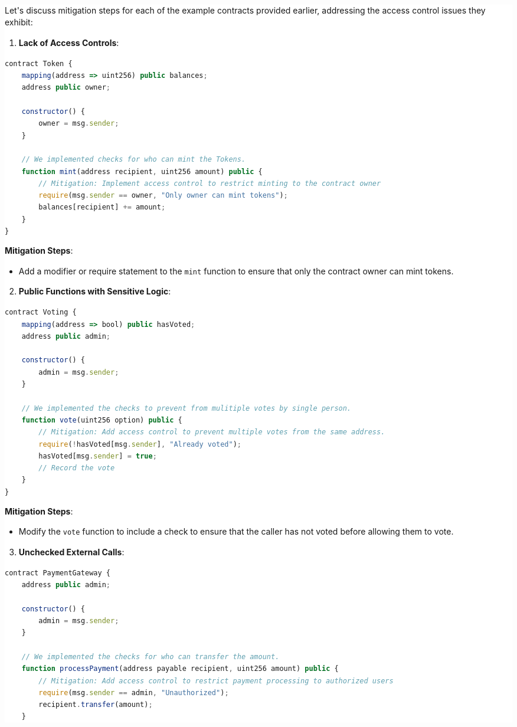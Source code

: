 Let's discuss mitigation steps for each of the example contracts provided earlier, addressing the access control issues they exhibit:

1. **Lack of Access Controls**:

```javascript
contract Token {
    mapping(address => uint256) public balances;
    address public owner;

    constructor() {
        owner = msg.sender;
    }

    // We implemented checks for who can mint the Tokens.
    function mint(address recipient, uint256 amount) public {
        // Mitigation: Implement access control to restrict minting to the contract owner
        require(msg.sender == owner, "Only owner can mint tokens");
        balances[recipient] += amount;
    }
}
```

**Mitigation Steps**:
- Add a modifier or require statement to the `mint` function to ensure that only the contract owner can mint tokens.

2. **Public Functions with Sensitive Logic**:

```javascript
contract Voting {
    mapping(address => bool) public hasVoted;
    address public admin;

    constructor() {
        admin = msg.sender;
    }

    // We implemented the checks to prevent from mulitiple votes by single person. 
    function vote(uint256 option) public {
        // Mitigation: Add access control to prevent multiple votes from the same address.
        require(!hasVoted[msg.sender], "Already voted");
        hasVoted[msg.sender] = true;
        // Record the vote
    }
}
```

**Mitigation Steps**:
- Modify the `vote` function to include a check to ensure that the caller has not voted before allowing them to vote.

3. **Unchecked External Calls**:

```javascript
contract PaymentGateway {
    address public admin;

    constructor() {
        admin = msg.sender;
    }

    // We implemented the checks for who can transfer the amount.
    function processPayment(address payable recipient, uint256 amount) public {
        // Mitigation: Add access control to restrict payment processing to authorized users
        require(msg.sender == admin, "Unauthorized");
        recipient.transfer(amount);
    }
```